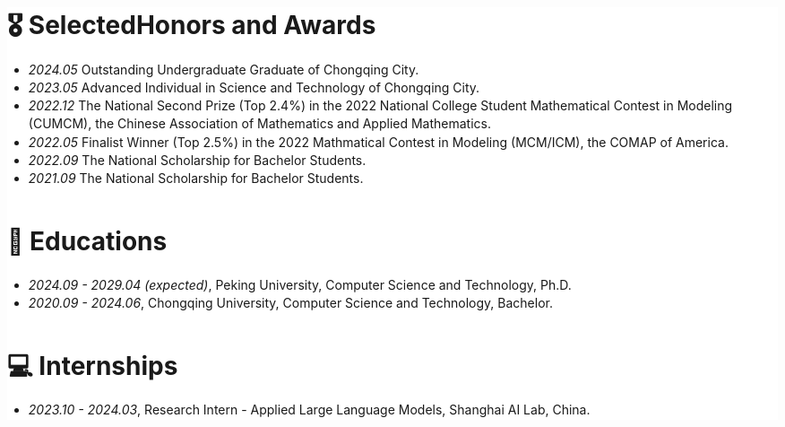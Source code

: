 # 🎖 SelectedHonors and Awards

- *2024.05* Outstanding Undergraduate Graduate of Chongqing City.
- *2023.05* Advanced Individual in Science and Technology of Chongqing City.
- *2022.12* The National Second Prize (Top 2.4%) in the 2022 National College Student Mathematical Contest in Modeling (CUMCM), the Chinese Association of Mathematics and Applied Mathematics.
- *2022.05* Finalist Winner (Top 2.5%) in the 2022 Mathmatical Contest in Modeling (MCM/ICM), the COMAP of America.
- *2022.09* The National Scholarship for Bachelor Students.
- *2021.09* The National Scholarship for Bachelor Students.

# 📖 Educations

- *2024.09 - 2029.04 (expected)*, Peking University, Computer Science and Technology, Ph.D.
- *2020.09 - 2024.06*, Chongqing University, Computer Science and Technology, Bachelor.

# 💻 Internships

- *2023.10 - 2024.03*, Research Intern - Applied Large Language Models, Shanghai AI Lab, China.
